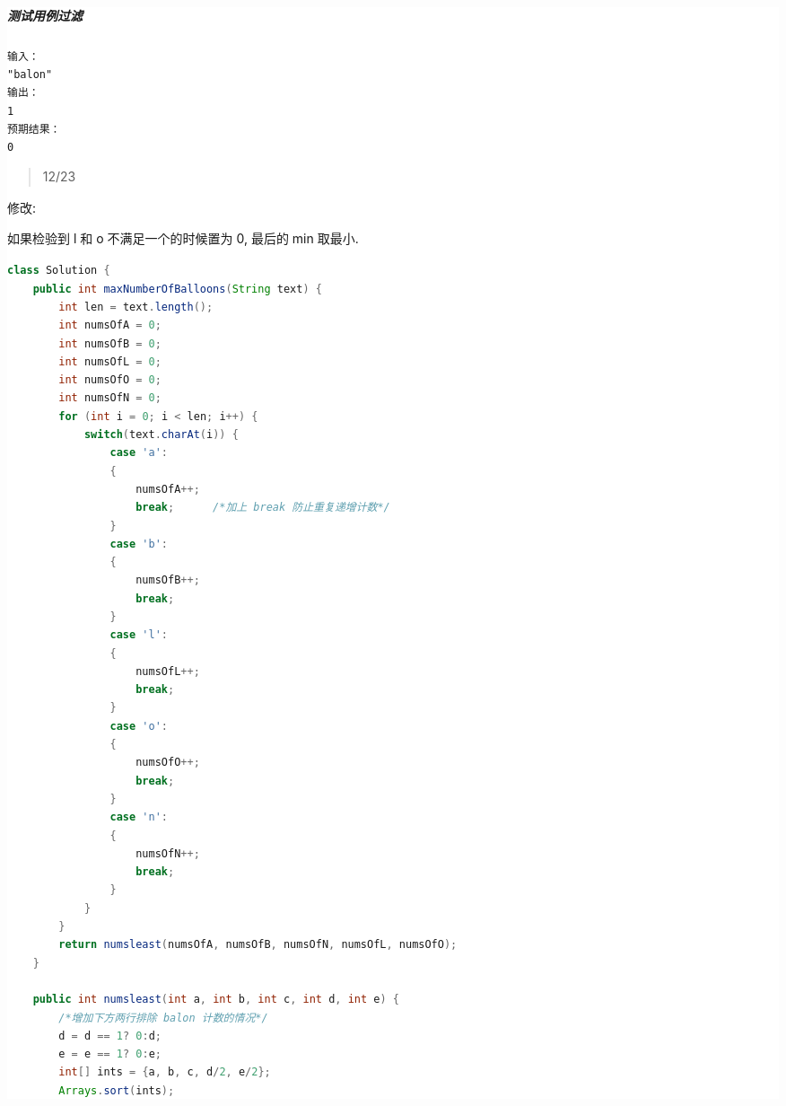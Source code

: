 



##### 测试用例过滤

```
输入：
"balon"
输出：
1
预期结果：
0
```

> 12/23

修改:

如果检验到 l 和 o 不满足一个的时候置为 0, 最后的 min 取最小.

```java
class Solution {
    public int maxNumberOfBalloons(String text) {
        int len = text.length();
        int numsOfA = 0;
        int numsOfB = 0;
        int numsOfL = 0;
        int numsOfO = 0;
        int numsOfN = 0;
        for (int i = 0; i < len; i++) {
            switch(text.charAt(i)) {
                case 'a':
                {
                    numsOfA++;
                    break;      /*加上 break 防止重复递增计数*/
                }
                case 'b':
                {
                    numsOfB++;
                    break;
                }
                case 'l':
                {
                    numsOfL++;
                    break;
                }
                case 'o':
                {
                    numsOfO++;
                    break;
                }
                case 'n':
                {
                    numsOfN++;
                    break;
                }
            }
        }
        return numsleast(numsOfA, numsOfB, numsOfN, numsOfL, numsOfO);
    }

    public int numsleast(int a, int b, int c, int d, int e) {
        /*增加下方两行排除 balon 计数的情况*/
        d = d == 1? 0:d;
        e = e == 1? 0:e;
        int[] ints = {a, b, c, d/2, e/2};
        Arrays.sort(ints);
```